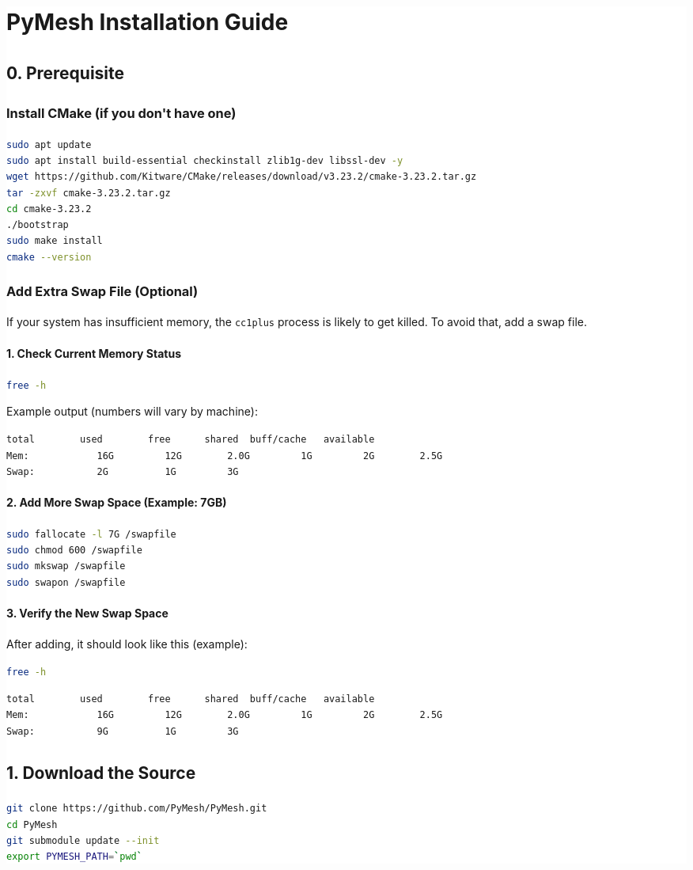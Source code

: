 # PyMesh Installation Guide

## 0. Prerequisite

### Install CMake (if you don't have one)
```bash
sudo apt update
sudo apt install build-essential checkinstall zlib1g-dev libssl-dev -y
wget https://github.com/Kitware/CMake/releases/download/v3.23.2/cmake-3.23.2.tar.gz
tar -zxvf cmake-3.23.2.tar.gz
cd cmake-3.23.2
./bootstrap
sudo make install
cmake --version
```

### Add Extra Swap File (Optional)
If your system has insufficient memory, the `cc1plus` process is likely to get killed. To avoid that, add a swap file.

#### 1. Check Current Memory Status
```bash
free -h
```
Example output (numbers will vary by machine):
```
total        used        free      shared  buff/cache   available
Mem:            16G         12G        2.0G         1G         2G        2.5G
Swap:           2G          1G         3G
```

#### 2. Add More Swap Space (Example: 7GB)
```bash
sudo fallocate -l 7G /swapfile
sudo chmod 600 /swapfile
sudo mkswap /swapfile
sudo swapon /swapfile
```

#### 3. Verify the New Swap Space
After adding, it should look like this (example):
```bash
free -h
```
```
total        used        free      shared  buff/cache   available
Mem:            16G         12G        2.0G         1G         2G        2.5G
Swap:           9G          1G         3G
```

## 1. Download the Source
```bash
git clone https://github.com/PyMesh/PyMesh.git
cd PyMesh
git submodule update --init
export PYMESH_PATH=`pwd`
```
